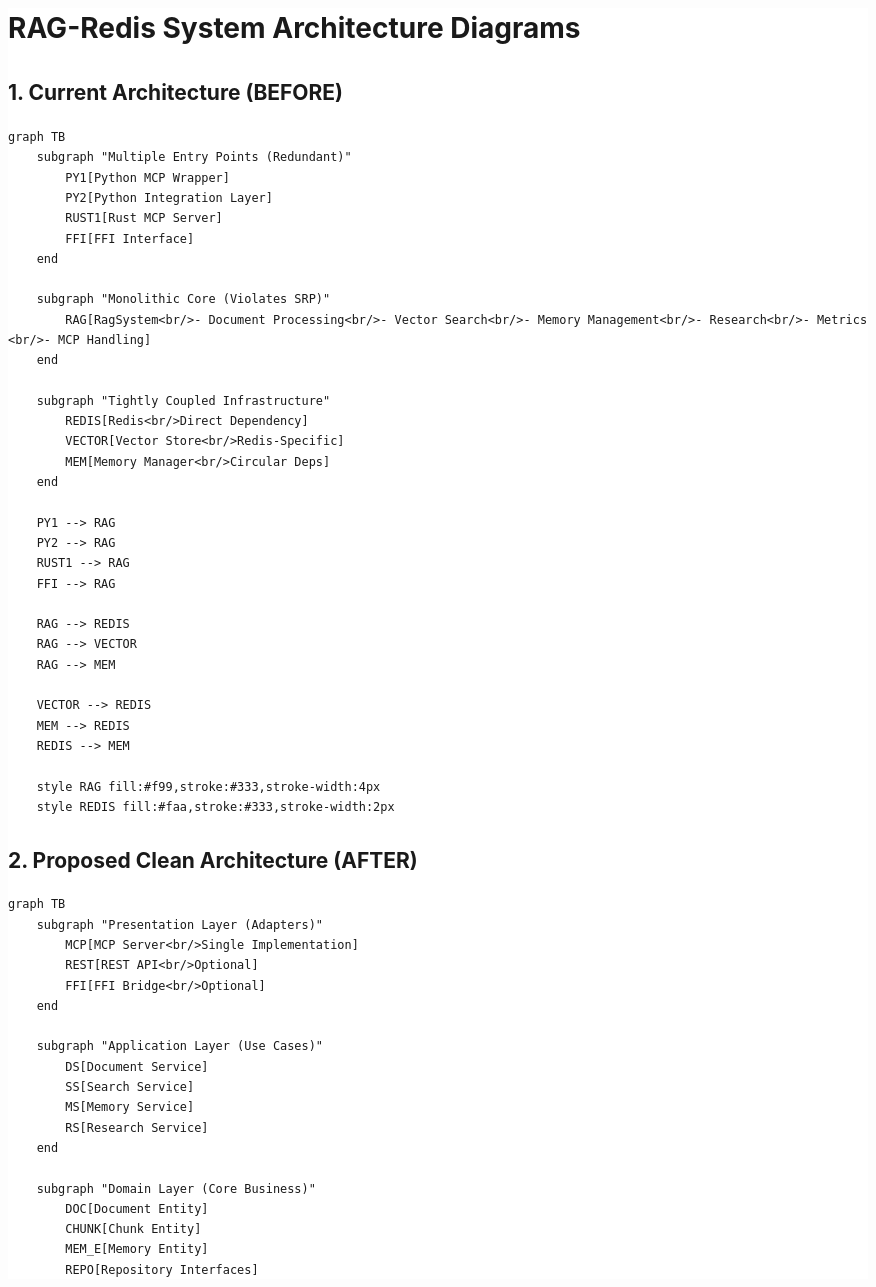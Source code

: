 # RAG-Redis System Architecture Diagrams

## 1. Current Architecture (BEFORE)
```mermaid
graph TB
    subgraph "Multiple Entry Points (Redundant)"
        PY1[Python MCP Wrapper]
        PY2[Python Integration Layer]
        RUST1[Rust MCP Server]
        FFI[FFI Interface]
    end

    subgraph "Monolithic Core (Violates SRP)"
        RAG[RagSystem<br/>- Document Processing<br/>- Vector Search<br/>- Memory Management<br/>- Research<br/>- Metrics<br/>- MCP Handling]
    end

    subgraph "Tightly Coupled Infrastructure"
        REDIS[Redis<br/>Direct Dependency]
        VECTOR[Vector Store<br/>Redis-Specific]
        MEM[Memory Manager<br/>Circular Deps]
    end

    PY1 --> RAG
    PY2 --> RAG
    RUST1 --> RAG
    FFI --> RAG

    RAG --> REDIS
    RAG --> VECTOR
    RAG --> MEM

    VECTOR --> REDIS
    MEM --> REDIS
    REDIS --> MEM

    style RAG fill:#f99,stroke:#333,stroke-width:4px
    style REDIS fill:#faa,stroke:#333,stroke-width:2px
```

## 2. Proposed Clean Architecture (AFTER)
```mermaid
graph TB
    subgraph "Presentation Layer (Adapters)"
        MCP[MCP Server<br/>Single Implementation]
        REST[REST API<br/>Optional]
        FFI[FFI Bridge<br/>Optional]
    end

    subgraph "Application Layer (Use Cases)"
        DS[Document Service]
        SS[Search Service]
        MS[Memory Service]
        RS[Research Service]
    end

    subgraph "Domain Layer (Core Business)"
        DOC[Document Entity]
        CHUNK[Chunk Entity]
        MEM_E[Memory Entity]
        REPO[Repository Interfaces]
```